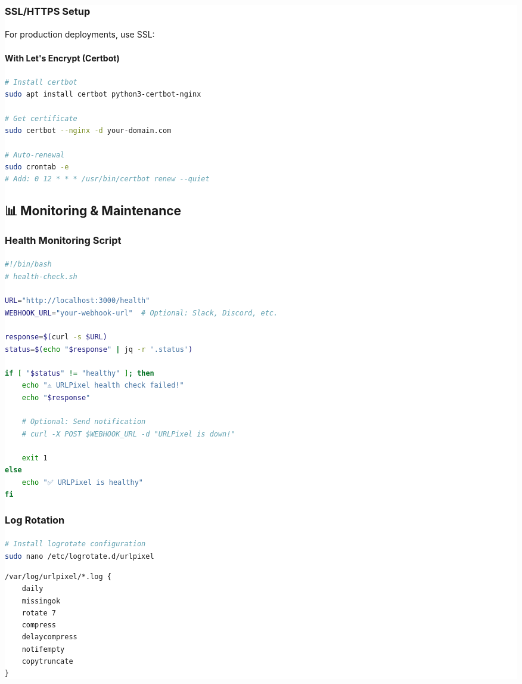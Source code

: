 ### SSL/HTTPS Setup
For production deployments, use SSL:

#### With Let's Encrypt (Certbot)
```bash
# Install certbot
sudo apt install certbot python3-certbot-nginx

# Get certificate
sudo certbot --nginx -d your-domain.com

# Auto-renewal
sudo crontab -e
# Add: 0 12 * * * /usr/bin/certbot renew --quiet
```

## 📊 Monitoring & Maintenance

### Health Monitoring Script
```bash
#!/bin/bash
# health-check.sh

URL="http://localhost:3000/health"
WEBHOOK_URL="your-webhook-url"  # Optional: Slack, Discord, etc.

response=$(curl -s $URL)
status=$(echo "$response" | jq -r '.status')

if [ "$status" != "healthy" ]; then
    echo "⚠️ URLPixel health check failed!"
    echo "$response"
    
    # Optional: Send notification
    # curl -X POST $WEBHOOK_URL -d "URLPixel is down!"
    
    exit 1
else
    echo "✅ URLPixel is healthy"
fi
```

### Log Rotation
```bash
# Install logrotate configuration
sudo nano /etc/logrotate.d/urlpixel
```

```
/var/log/urlpixel/*.log {
    daily
    missingok
    rotate 7
    compress
    delaycompress
    notifempty
    copytruncate
}
```
